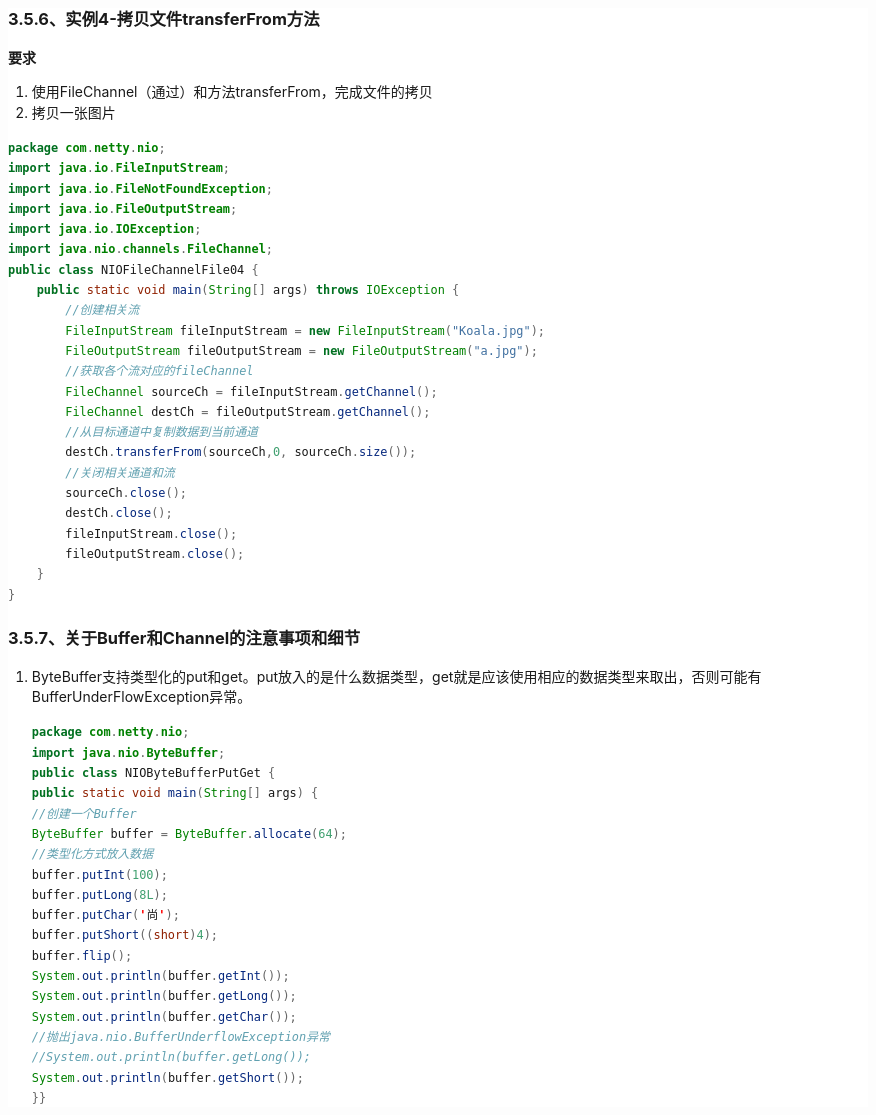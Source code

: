 ### 3.5.6、实例4-拷贝文件transferFrom方法

**要求**

1. 使用FileChannel（通过）和方法transferFrom，完成文件的拷贝
2. 拷贝一张图片

```java
package com.netty.nio;
import java.io.FileInputStream;
import java.io.FileNotFoundException;
import java.io.FileOutputStream;
import java.io.IOException;
import java.nio.channels.FileChannel;
public class NIOFileChannelFile04 {    
    public static void main(String[] args) throws IOException {        
        //创建相关流       
        FileInputStream fileInputStream = new FileInputStream("Koala.jpg");        
        FileOutputStream fileOutputStream = new FileOutputStream("a.jpg");        
        //获取各个流对应的fileChannel        
        FileChannel sourceCh = fileInputStream.getChannel();        
        FileChannel destCh = fileOutputStream.getChannel();        
        //从目标通道中复制数据到当前通道        
        destCh.transferFrom(sourceCh,0, sourceCh.size());        
        //关闭相关通道和流        
        sourceCh.close();        
        destCh.close();        
        fileInputStream.close();        
        fileOutputStream.close();    
    }
}
```

### 3.5.7、关于Buffer和Channel的注意事项和细节

1. ByteBuffer支持类型化的put和get。put放入的是什么数据类型，get就是应该使用相应的数据类型来取出，否则可能有BufferUnderFlowException异常。
   
   ```java
   package com.netty.nio;
   import java.nio.ByteBuffer;
   public class NIOByteBufferPutGet {    
   public static void main(String[] args) {        
   //创建一个Buffer        
   ByteBuffer buffer = ByteBuffer.allocate(64);        
   //类型化方式放入数据        
   buffer.putInt(100);        
   buffer.putLong(8L);        
   buffer.putChar('尚');        
   buffer.putShort((short)4);        
   buffer.flip();        
   System.out.println(buffer.getInt());        
   System.out.println(buffer.getLong());        
   System.out.println(buffer.getChar());        
   //抛出java.nio.BufferUnderflowException异常        
   //System.out.println(buffer.getLong());        
   System.out.println(buffer.getShort());    
   }}
   ```
